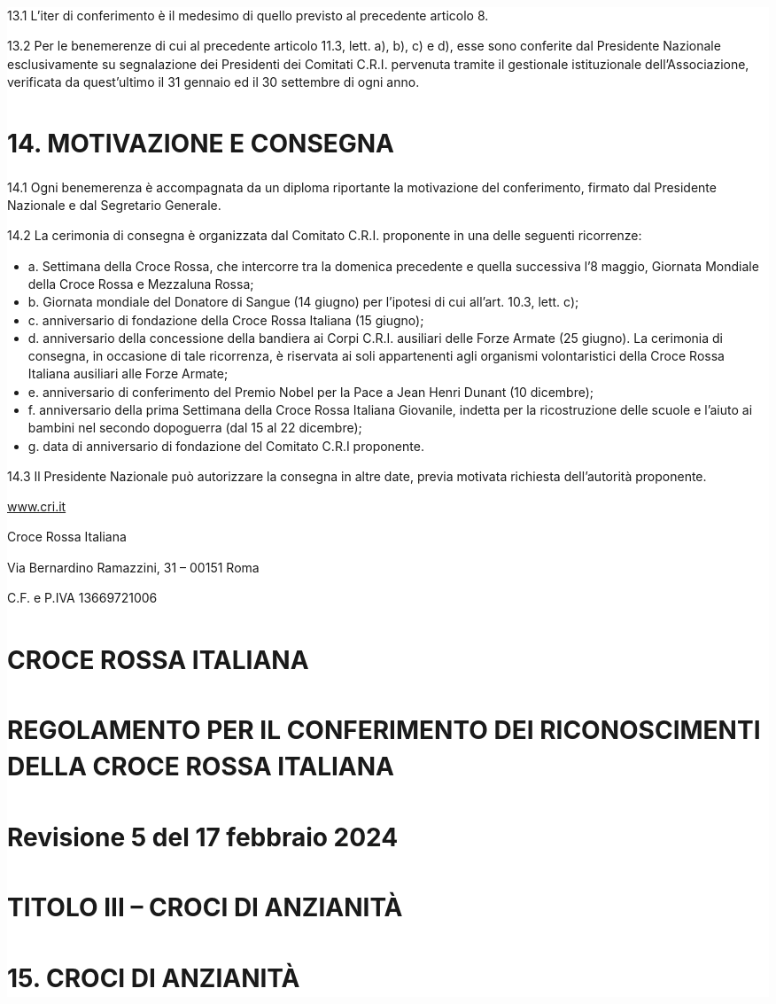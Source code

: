13.1 L’iter di conferimento è il medesimo di quello previsto al precedente articolo 8.

13.2 Per le benemerenze di cui al precedente articolo 11.3, lett. a), b), c) e d), esse sono conferite dal Presidente Nazionale esclusivamente su segnalazione dei Presidenti dei Comitati C.R.I. pervenuta tramite il gestionale istituzionale dell’Associazione, verificata da quest’ultimo il 31 gennaio ed il 30 settembre di ogni anno.

# 14. MOTIVAZIONE E CONSEGNA

14.1 Ogni benemerenza è accompagnata da un diploma riportante la motivazione del conferimento, firmato dal Presidente Nazionale e dal Segretario Generale.

14.2 La cerimonia di consegna è organizzata dal Comitato C.R.I. proponente in una delle seguenti ricorrenze:

- a. Settimana della Croce Rossa, che intercorre tra la domenica precedente e quella successiva l’8 maggio, Giornata Mondiale della Croce Rossa e Mezzaluna Rossa;
- b. Giornata mondiale del Donatore di Sangue (14 giugno) per l’ipotesi di cui all’art. 10.3, lett. c);
- c. anniversario di fondazione della Croce Rossa Italiana (15 giugno);
- d. anniversario della concessione della bandiera ai Corpi C.R.I. ausiliari delle Forze Armate (25 giugno). La cerimonia di consegna, in occasione di tale ricorrenza, è riservata ai soli appartenenti agli organismi volontaristici della Croce Rossa Italiana ausiliari alle Forze Armate;
- e. anniversario di conferimento del Premio Nobel per la Pace a Jean Henri Dunant (10 dicembre);
- f. anniversario della prima Settimana della Croce Rossa Italiana Giovanile, indetta per la ricostruzione delle scuole e l’aiuto ai bambini nel secondo dopoguerra (dal 15 al 22 dicembre);
- g. data di anniversario di fondazione del Comitato C.R.I proponente.

14.3 Il Presidente Nazionale può autorizzare la consegna in altre date, previa motivata richiesta dell’autorità proponente.

www.cri.it

Croce Rossa Italiana

Via Bernardino Ramazzini, 31 – 00151 Roma

C.F. e P.IVA 13669721006

# CROCE ROSSA ITALIANA

# REGOLAMENTO PER IL CONFERIMENTO DEI RICONOSCIMENTI DELLA CROCE ROSSA ITALIANA

# Revisione 5 del 17 febbraio 2024

# TITOLO III – CROCI DI ANZIANITÀ

# 15. CROCI DI ANZIANITÀ
